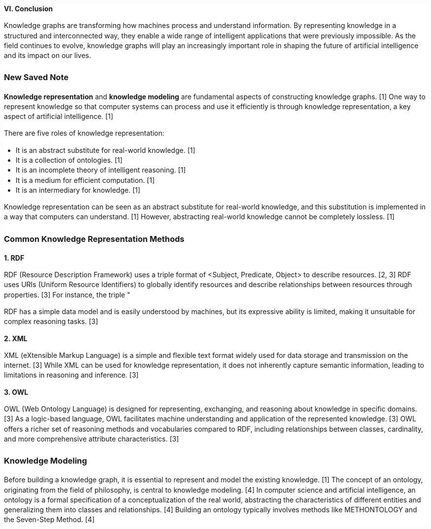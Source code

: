 **VI. Conclusion**

Knowledge graphs are transforming how machines process and understand information. By representing knowledge in a structured and interconnected way, they enable a wide range of intelligent applications that were previously impossible. As the field continues to evolve, knowledge graphs will play an increasingly important role in shaping the future of artificial intelligence and its impact on our lives.

### New Saved Note

**Knowledge representation** and **knowledge modeling** are fundamental aspects of constructing knowledge graphs. [1] One way to represent knowledge so that computer systems can process and use it efficiently is through knowledge representation, a key aspect of artificial intelligence. [1]

There are five roles of knowledge representation:

- It is an abstract substitute for real-world knowledge. [1]
- It is a collection of ontologies. [1]
- It is an incomplete theory of intelligent reasoning. [1]
- It is a medium for efficient computation. [1]
- It is an intermediary for knowledge. [1]

Knowledge representation can be seen as an abstract substitute for real-world knowledge, and this substitution is implemented in a way that computers can understand. [1] However, abstracting real-world knowledge cannot be completely lossless. [1]

### Common Knowledge Representation Methods

**1. RDF**

RDF (Resource Description Framework) uses a triple format of <Subject, Predicate, Object> to describe resources. [2, 3] RDF uses URIs (Uniform Resource Identifiers) to globally identify resources and describe relationships between resources through properties. [3] For instance, the triple "

RDF has a simple data model and is easily understood by machines, but its expressive ability is limited, making it unsuitable for complex reasoning tasks. [3]

**2. XML**

XML (eXtensible Markup Language) is a simple and flexible text format widely used for data storage and transmission on the internet. [3] While XML can be used for knowledge representation, it does not inherently capture semantic information, leading to limitations in reasoning and inference. [3]

**3. OWL**

OWL (Web Ontology Language) is designed for representing, exchanging, and reasoning about knowledge in specific domains. [3] As a logic-based language, OWL facilitates machine understanding and application of the represented knowledge. [3] OWL offers a richer set of reasoning methods and vocabularies compared to RDF, including relationships between classes, cardinality, and more comprehensive attribute characteristics. [3]

### Knowledge Modeling

Before building a knowledge graph, it is essential to represent and model the existing knowledge. [1] The concept of an ontology, originating from the field of philosophy, is central to knowledge modeling. [4] In computer science and artificial intelligence, an ontology is a formal specification of a conceptualization of the real world, abstracting the characteristics of different entities and generalizing them into classes and relationships. [4] Building an ontology typically involves methods like METHONTOLOGY and the Seven-Step Method. [4]
